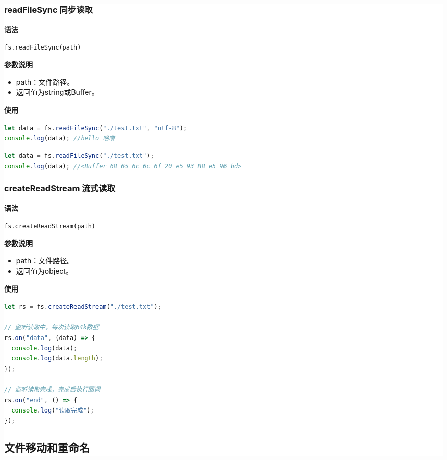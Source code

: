 ### readFileSync 同步读取

**语法**

```
fs.readFileSync(path)
```

**参数说明**

- path：文件路径。
- 返回值为string或Buffer。

**使用**

```javascript
let data = fs.readFileSync("./test.txt", "utf-8");
console.log(data); //hello 哈喽
```

```javascript
let data = fs.readFileSync("./test.txt");
console.log(data); //<Buffer 68 65 6c 6c 6f 20 e5 93 88 e5 96 bd>
```

### createReadStream 流式读取

**语法**

```
fs.createReadStream(path)
```

**参数说明**

- path：文件路径。
- 返回值为object。

**使用**

```javascript
let rs = fs.createReadStream("./test.txt");

// 监听读取中，每次读取64k数据
rs.on("data", (data) => {
  console.log(data);
  console.log(data.length);
});

// 监听读取完成，完成后执行回调
rs.on("end", () => {
  console.log("读取完成");
});
```



## 文件移动和重命名
